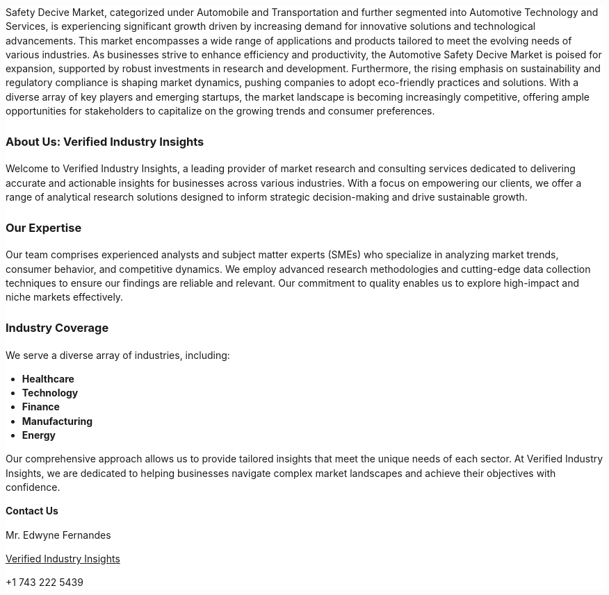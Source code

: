 Safety Decive Market, categorized under Automobile and Transportation and further segmented into Automotive Technology and Services, is experiencing significant growth driven by increasing demand for innovative solutions and technological advancements. This market encompasses a wide range of applications and products tailored to meet the evolving needs of various industries. As businesses strive to enhance efficiency and productivity, the Automotive Safety Decive Market is poised for expansion, supported by robust investments in research and development. Furthermore, the rising emphasis on sustainability and regulatory compliance is shaping market dynamics, pushing companies to adopt eco-friendly practices and solutions. With a diverse array of key players and emerging startups, the market landscape is becoming increasingly competitive, offering ample opportunities for stakeholders to capitalize on the growing trends and consumer preferences.</p><h3>About Us: Verified Industry Insights</h3><p>Welcome to Verified Industry Insights, a leading provider of market research and consulting services dedicated to delivering accurate and actionable insights for businesses across various industries. With a focus on empowering our clients, we offer a range of analytical research solutions designed to inform strategic decision-making and drive sustainable growth.</p><h3>Our Expertise</h3><p>Our team comprises experienced analysts and subject matter experts (SMEs) who specialize in analyzing market trends, consumer behavior, and competitive dynamics. We employ advanced research methodologies and cutting-edge data collection techniques to ensure our findings are reliable and relevant. Our commitment to quality enables us to explore high-impact and niche markets effectively.</p><h3>Industry Coverage</h3><p>We serve a diverse array of industries, including:</p><ul><li><strong>Healthcare</strong></li><li><strong>Technology</strong></li><li><strong>Finance</strong></li><li><strong>Manufacturing</strong></li><li><strong>Energy</strong></li></ul><p>Our comprehensive approach allows us to provide tailored insights that meet the unique needs of each sector. At Verified Industry Insights, we are dedicated to helping businesses navigate complex market landscapes and achieve their objectives with confidence.</p><p><strong>Contact Us</strong></p><p>Mr. Edwyne Fernandes</p><p><a href="https://www.verifiedindustryinsights.com/">Verified Industry Insights</a></p><p>+1 743 222 5439</p>
